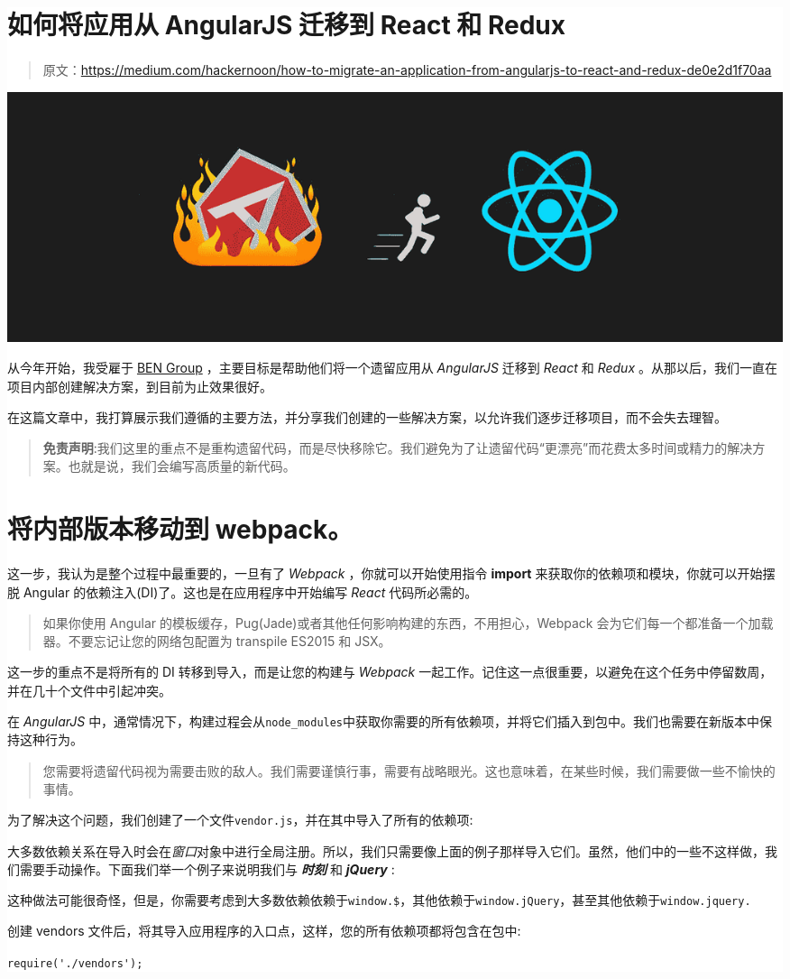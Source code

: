 # 如何将应用从 AngularJS 迁移到 React 和 Redux

> 原文：<https://medium.com/hackernoon/how-to-migrate-an-application-from-angularjs-to-react-and-redux-de0e2d1f70aa>

![](img/c0d924a4af5b6d64eae8a0afa4af0f8e.png)

从今年开始，我受雇于 [BEN Group](https://ben.productplacement.com/) ，主要目标是帮助他们将一个遗留应用从 *AngularJS* 迁移到 *React* 和 *Redux* 。从那以后，我们一直在项目内部创建解决方案，到目前为止效果很好。

在这篇文章中，我打算展示我们遵循的主要方法，并分享我们创建的一些解决方案，以允许我们逐步迁移项目，而不会失去理智。

> **免责声明**:我们这里的重点不是重构遗留代码，而是尽快移除它。我们避免为了让遗留代码“更漂亮”而花费太多时间或精力的解决方案。也就是说，我们会编写高质量的新代码。

# 将内部版本移动到 webpack。

这一步，我认为是整个过程中最重要的，一旦有了 *Webpack* ，你就可以开始使用指令 **import** 来获取你的依赖项和模块，你就可以开始摆脱 Angular 的依赖注入(DI)了。这也是在应用程序中开始编写 *React* 代码所必需的。

> 如果你使用 Angular 的模板缓存，Pug(Jade)或者其他任何影响构建的东西，不用担心，Webpack 会为它们每一个都准备一个加载器。不要忘记让您的网络包配置为 transpile ES2015 和 JSX。

这一步的重点不是将所有的 DI 转移到导入，而是让您的构建与 *Webpack* 一起工作。记住这一点很重要，以避免在这个任务中停留数周，并在几十个文件中引起冲突。

在 *AngularJS* 中，通常情况下，构建过程会从`node_modules`中获取你需要的所有依赖项，并将它们插入到包中。我们也需要在新版本中保持这种行为。

> 您需要将遗留代码视为需要击败的敌人。我们需要谨慎行事，需要有战略眼光。这也意味着，在某些时候，我们需要做一些不愉快的事情。

为了解决这个问题，我们创建了一个文件`vendor.js`，并在其中导入了所有的依赖项:

大多数依赖关系在导入时会在*窗口*对象中进行全局注册。所以，我们只需要像上面的例子那样导入它们。虽然，他们中的一些不这样做，我们需要手动操作。下面我们举一个例子来说明我们与 ***时刻*** 和 ***jQuery*** :

这种做法可能很奇怪，但是，你需要考虑到大多数依赖依赖于`window.$`，其他依赖于`window.jQuery`，甚至其他依赖于`window.jquery.`

创建 vendors 文件后，将其导入应用程序的入口点，这样，您的所有依赖项都将包含在包中:

```
require('./vendors');
```
